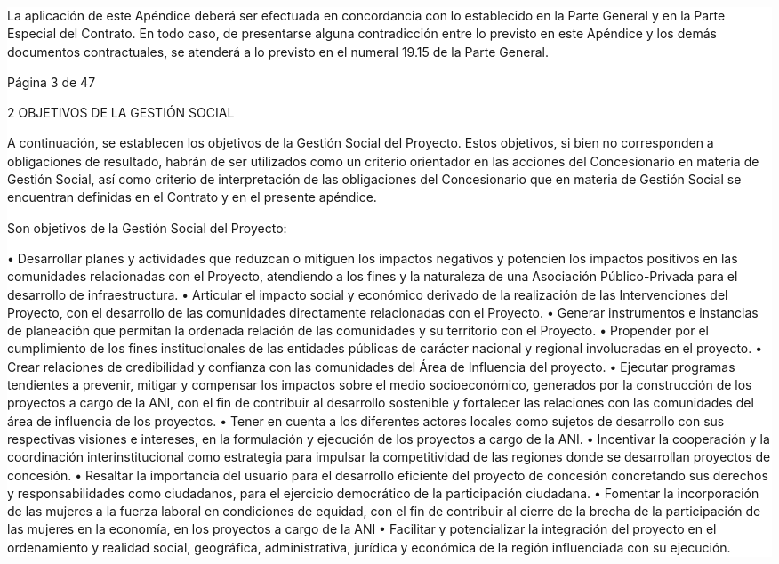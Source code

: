 La aplicación de este Apéndice deberá ser efectuada en concordancia con lo establecido en la Parte General y en la Parte Especial del Contrato. En todo caso, de presentarse alguna contradicción entre lo previsto en este Apéndice y los demás documentos contractuales, se atenderá a lo previsto en el numeral 19.15 de la Parte General.







































Página 3 de 47

2  OBJETIVOS DE LA GESTIÓN SOCIAL

A continuación, se establecen los objetivos de la Gestión Social del Proyecto. Estos objetivos, si bien no corresponden a obligaciones de resultado, habrán de ser utilizados como un criterio orientador en las acciones del Concesionario en materia de Gestión Social, así como criterio de interpretación de las obligaciones del Concesionario que en materia de Gestión Social se encuentran definidas en el Contrato y en el presente apéndice.

Son objetivos de la Gestión Social del Proyecto:

•  Desarrollar planes y actividades que reduzcan o mitiguen los impactos negativos y potencien los impactos positivos en las comunidades relacionadas con el Proyecto, atendiendo a los fines y la naturaleza de una Asociación Público-Privada para el desarrollo de infraestructura.
•  Articular el impacto social y económico derivado de la realización de las Intervenciones del Proyecto, con el desarrollo de las comunidades directamente relacionadas con el Proyecto.
•  Generar instrumentos e instancias de planeación que permitan la ordenada relación de las comunidades y su territorio con el Proyecto.
•  Propender por el cumplimiento de los fines institucionales de las entidades públicas de carácter nacional y regional involucradas en el proyecto.
•  Crear relaciones de credibilidad y confianza con las comunidades del Área de Influencia del proyecto.
•  Ejecutar programas tendientes a prevenir, mitigar y compensar los impactos sobre el medio socioeconómico, generados por la construcción de los proyectos a cargo de la ANI, con el fin de contribuir al desarrollo sostenible y fortalecer las relaciones con las comunidades del área de influencia de los proyectos.
•  Tener en cuenta a los diferentes actores locales como sujetos de desarrollo con sus respectivas visiones e intereses, en la formulación y ejecución de los proyectos a cargo de la ANI.
•  Incentivar la cooperación y la coordinación interinstitucional como estrategia para impulsar la competitividad de las regiones donde se desarrollan proyectos de concesión.
•  Resaltar la importancia del usuario para el desarrollo eficiente del proyecto de concesión concretando sus derechos y responsabilidades como ciudadanos, para el ejercicio democrático de la participación ciudadana.
•  Fomentar la incorporación de las mujeres a la fuerza laboral en condiciones de equidad, con el fin de contribuir al cierre de la brecha de la participación de las mujeres en la economía, en los proyectos a cargo de la ANI
•  Facilitar y potencializar la integración del proyecto en el ordenamiento y realidad social, geográfica, administrativa, jurídica y económica de la región influenciada con su ejecución.
